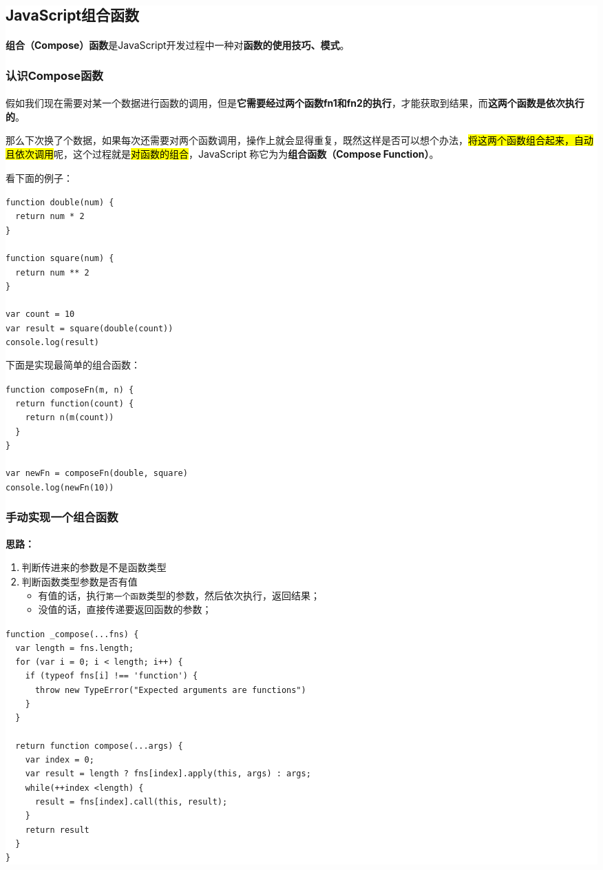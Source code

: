 ## JavaScript组合函数

**组合（Compose）函数**是JavaScript开发过程中一种对**函数的使用技巧、模式**。

### 认识Compose函数

假如我们现在需要对某一个数据进行函数的调用，但是**它需要经过两个函数fn1和fn2的执行**，才能获取到结果，而**这两个函数是依次执行的**。

那么下次换了个数据，如果每次还需要对两个函数调用，操作上就会显得重复，既然这样是否可以想个办法，<mark>将这两个函数组合起来，自动且依次调用</mark>呢，这个过程就是<mark>对函数的组合</mark>，JavaScript 称它为为**组合函数（Compose Function）**。

看下面的例子：

```JS
function double(num) {
  return num * 2
}

function square(num) {
  return num ** 2
}

var count = 10
var result = square(double(count))
console.log(result)
```

下面是实现最简单的组合函数：
```JS
function composeFn(m, n) {
  return function(count) {
    return n(m(count))
  }
}

var newFn = composeFn(double, square)
console.log(newFn(10))
```

### 手动实现一个组合函数

**思路：**
1. 判断传进来的参数是不是函数类型
2. 判断函数类型参数是否有值
   - 有值的话，执行`第一个函数`类型的参数，然后依次执行，返回结果；
   - 没值的话，直接传递要返回函数的参数；

```JS
function _compose(...fns) {
  var length = fns.length;
  for (var i = 0; i < length; i++) {
    if (typeof fns[i] !== 'function') {
      throw new TypeError("Expected arguments are functions")
    }
  }

  return function compose(...args) {
    var index = 0;
    var result = length ? fns[index].apply(this, args) : args;
    while(++index <length) {
      result = fns[index].call(this, result);
    }
    return result
  }
}
```

